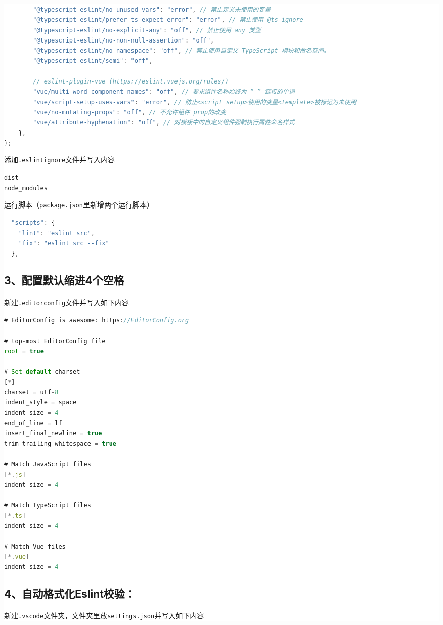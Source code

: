 ```javascript
        "@typescript-eslint/no-unused-vars": "error", // 禁止定义未使用的变量
        "@typescript-eslint/prefer-ts-expect-error": "error", // 禁止使用 @ts-ignore
        "@typescript-eslint/no-explicit-any": "off", // 禁止使用 any 类型
        "@typescript-eslint/no-non-null-assertion": "off",
        "@typescript-eslint/no-namespace": "off", // 禁止使用自定义 TypeScript 模块和命名空间。
        "@typescript-eslint/semi": "off",

        // eslint-plugin-vue (https://eslint.vuejs.org/rules/)
        "vue/multi-word-component-names": "off", // 要求组件名称始终为 “-” 链接的单词
        "vue/script-setup-uses-vars": "error", // 防止<script setup>使用的变量<template>被标记为未使用
        "vue/no-mutating-props": "off", // 不允许组件 prop的改变
        "vue/attribute-hyphenation": "off", // 对模板中的自定义组件强制执行属性命名样式
    },
};
```
添加`.eslintignore`文件并写入内容

```javascript
dist
node_modules
```
运行脚本（`package.json`里新增两个运行脚本）

```javascript
  "scripts": {
    "lint": "eslint src",
    "fix": "eslint src --fix"
  },
```
## 3、配置默认缩进4个空格
新建`.editorconfig`文件并写入如下内容

```javascript
# EditorConfig is awesome: https://EditorConfig.org

# top-most EditorConfig file
root = true

# Set default charset
[*]
charset = utf-8
indent_style = space
indent_size = 4
end_of_line = lf
insert_final_newline = true
trim_trailing_whitespace = true

# Match JavaScript files
[*.js]
indent_size = 4

# Match TypeScript files
[*.ts]
indent_size = 4

# Match Vue files
[*.vue]
indent_size = 4
```
## 4、自动格式化Eslint校验：
新建`.vscode`文件夹，文件夹里放`settings.json`并写入如下内容

